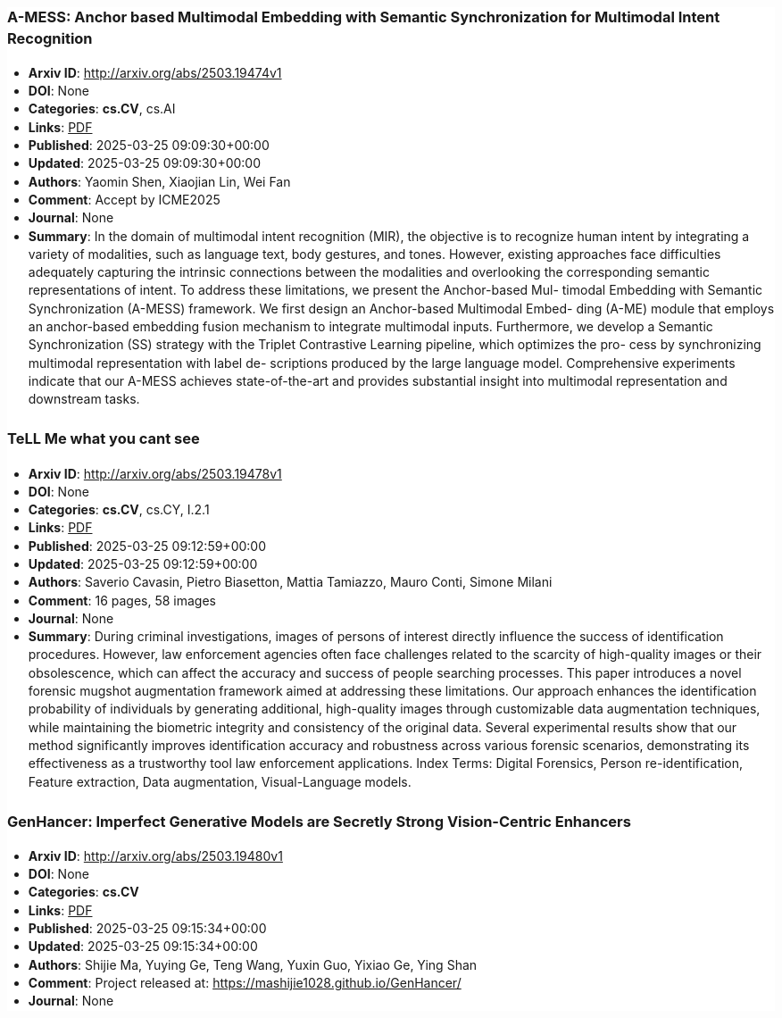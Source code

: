 

### A-MESS: Anchor based Multimodal Embedding with Semantic Synchronization for Multimodal Intent Recognition
- **Arxiv ID**: http://arxiv.org/abs/2503.19474v1
- **DOI**: None
- **Categories**: **cs.CV**, cs.AI
- **Links**: [PDF](http://arxiv.org/pdf/2503.19474v1)
- **Published**: 2025-03-25 09:09:30+00:00
- **Updated**: 2025-03-25 09:09:30+00:00
- **Authors**: Yaomin Shen, Xiaojian Lin, Wei Fan
- **Comment**: Accept by ICME2025
- **Journal**: None
- **Summary**: In the domain of multimodal intent recognition (MIR), the objective is to recognize human intent by integrating a variety of modalities, such as language text, body gestures, and tones. However, existing approaches face difficulties adequately capturing the intrinsic connections between the modalities and overlooking the corresponding semantic representations of intent. To address these limitations, we present the Anchor-based Mul- timodal Embedding with Semantic Synchronization (A-MESS) framework. We first design an Anchor-based Multimodal Embed- ding (A-ME) module that employs an anchor-based embedding fusion mechanism to integrate multimodal inputs. Furthermore, we develop a Semantic Synchronization (SS) strategy with the Triplet Contrastive Learning pipeline, which optimizes the pro- cess by synchronizing multimodal representation with label de- scriptions produced by the large language model. Comprehensive experiments indicate that our A-MESS achieves state-of-the-art and provides substantial insight into multimodal representation and downstream tasks.



### TeLL Me what you cant see
- **Arxiv ID**: http://arxiv.org/abs/2503.19478v1
- **DOI**: None
- **Categories**: **cs.CV**, cs.CY, I.2.1
- **Links**: [PDF](http://arxiv.org/pdf/2503.19478v1)
- **Published**: 2025-03-25 09:12:59+00:00
- **Updated**: 2025-03-25 09:12:59+00:00
- **Authors**: Saverio Cavasin, Pietro Biasetton, Mattia Tamiazzo, Mauro Conti, Simone Milani
- **Comment**: 16 pages, 58 images
- **Journal**: None
- **Summary**: During criminal investigations, images of persons of interest directly influence the success of identification procedures. However, law enforcement agencies often face challenges related to the scarcity of high-quality images or their obsolescence, which can affect the accuracy and success of people searching processes. This paper introduces a novel forensic mugshot augmentation framework aimed at addressing these limitations. Our approach enhances the identification probability of individuals by generating additional, high-quality images through customizable data augmentation techniques, while maintaining the biometric integrity and consistency of the original data. Several experimental results show that our method significantly improves identification accuracy and robustness across various forensic scenarios, demonstrating its effectiveness as a trustworthy tool law enforcement applications. Index Terms: Digital Forensics, Person re-identification, Feature extraction, Data augmentation, Visual-Language models.



### GenHancer: Imperfect Generative Models are Secretly Strong Vision-Centric Enhancers
- **Arxiv ID**: http://arxiv.org/abs/2503.19480v1
- **DOI**: None
- **Categories**: **cs.CV**
- **Links**: [PDF](http://arxiv.org/pdf/2503.19480v1)
- **Published**: 2025-03-25 09:15:34+00:00
- **Updated**: 2025-03-25 09:15:34+00:00
- **Authors**: Shijie Ma, Yuying Ge, Teng Wang, Yuxin Guo, Yixiao Ge, Ying Shan
- **Comment**: Project released at: https://mashijie1028.github.io/GenHancer/
- **Journal**: None